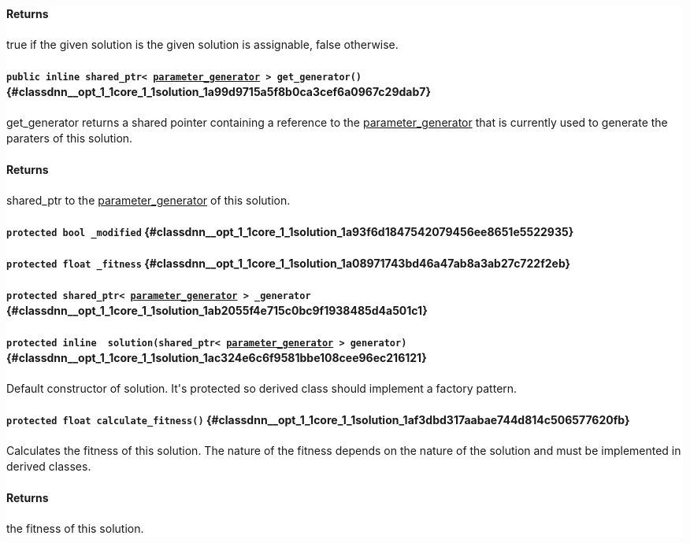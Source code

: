 



#### Returns
true if the given solution is the given solution is assignable, false otherwise.

#### `public inline shared_ptr< `[`parameter_generator`](#classdnn__opt_1_1core_1_1parameter__generator)` > get_generator()` {#classdnn__opt_1_1core_1_1solution_1a99d9715a5f8b0ca3cef6a0967c29dab7}

get_generator returns a shared pointer containing a reference to the [parameter_generator](#classdnn__opt_1_1core_1_1parameter__generator) that is currently used to generate the paraters of this solution.

#### Returns
shared_ptr to the [parameter_generator](#classdnn__opt_1_1core_1_1parameter__generator) of this solution.

#### `protected bool _modified` {#classdnn__opt_1_1core_1_1solution_1a93f6d1847542079456ee8651e5522935}





#### `protected float _fitness` {#classdnn__opt_1_1core_1_1solution_1a08971743bd46a47ab8a3ab27c722f2eb}





#### `protected shared_ptr< `[`parameter_generator`](#classdnn__opt_1_1core_1_1parameter__generator)` > _generator` {#classdnn__opt_1_1core_1_1solution_1ab2055f4e715c0bc9f1938485d4a501c1}





#### `protected inline  solution(shared_ptr< `[`parameter_generator`](#classdnn__opt_1_1core_1_1parameter__generator)` > generator)` {#classdnn__opt_1_1core_1_1solution_1ac324e6c6f9581bbe108cee96ec216121}

Default constructor of solution. It's protected so derived class should implement a factory pattern.



#### `protected float calculate_fitness()` {#classdnn__opt_1_1core_1_1solution_1af3dbd317aabae744d814c506577620fb}

Calculates the fitness of this solution. The nature of the fitness depends on the nature of the solution and must be implemented in derived classes.

#### Returns
the fitness of this solution.
